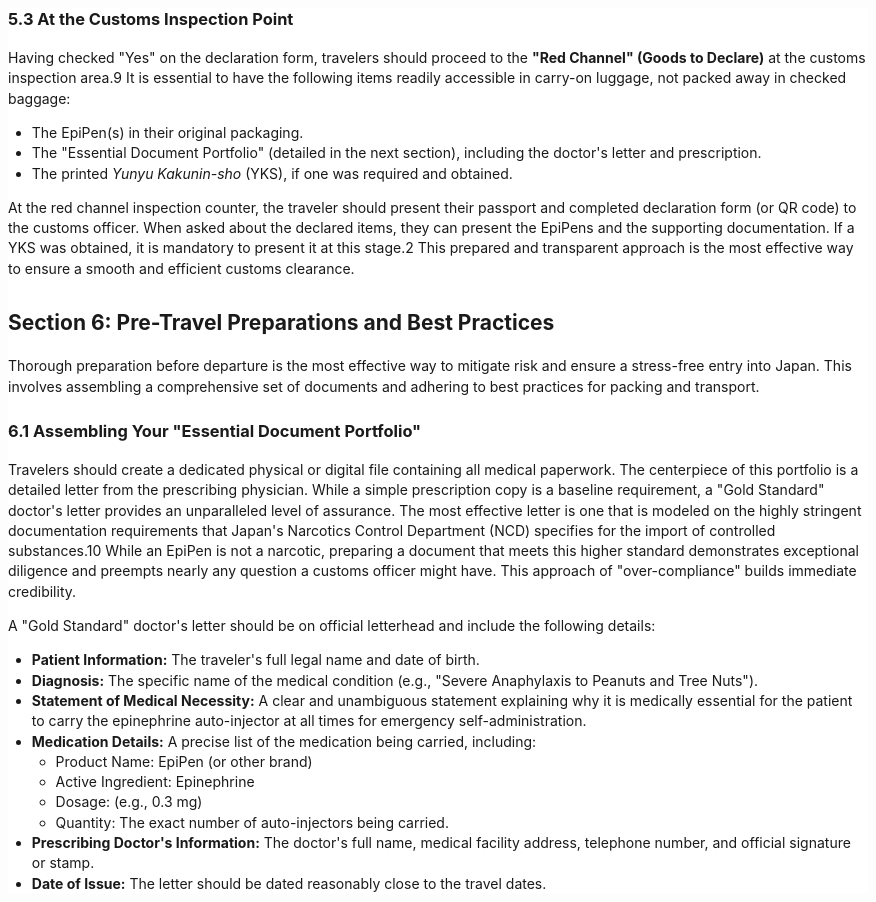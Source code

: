 ### **5.3 At the Customs Inspection Point**

Having checked "Yes" on the declaration form, travelers should proceed to the **"Red Channel" (Goods to Declare)** at the customs inspection area.9 It is essential to have the following items readily accessible in carry-on luggage, not packed away in checked baggage:

* The EpiPen(s) in their original packaging.  
* The "Essential Document Portfolio" (detailed in the next section), including the doctor's letter and prescription.  
* The printed *Yunyu Kakunin-sho* (YKS), if one was required and obtained.

At the red channel inspection counter, the traveler should present their passport and completed declaration form (or QR code) to the customs officer. When asked about the declared items, they can present the EpiPens and the supporting documentation. If a YKS was obtained, it is mandatory to present it at this stage.2 This prepared and transparent approach is the most effective way to ensure a smooth and efficient customs clearance.

## **Section 6: Pre-Travel Preparations and Best Practices**

Thorough preparation before departure is the most effective way to mitigate risk and ensure a stress-free entry into Japan. This involves assembling a comprehensive set of documents and adhering to best practices for packing and transport.

### **6.1 Assembling Your "Essential Document Portfolio"**

Travelers should create a dedicated physical or digital file containing all medical paperwork. The centerpiece of this portfolio is a detailed letter from the prescribing physician. While a simple prescription copy is a baseline requirement, a "Gold Standard" doctor's letter provides an unparalleled level of assurance. The most effective letter is one that is modeled on the highly stringent documentation requirements that Japan's Narcotics Control Department (NCD) specifies for the import of controlled substances.10 While an EpiPen is not a narcotic, preparing a document that meets this higher standard demonstrates exceptional diligence and preempts nearly any question a customs officer might have. This approach of "over-compliance" builds immediate credibility.

A "Gold Standard" doctor's letter should be on official letterhead and include the following details:

* **Patient Information:** The traveler's full legal name and date of birth.  
* **Diagnosis:** The specific name of the medical condition (e.g., "Severe Anaphylaxis to Peanuts and Tree Nuts").  
* **Statement of Medical Necessity:** A clear and unambiguous statement explaining why it is medically essential for the patient to carry the epinephrine auto-injector at all times for emergency self-administration.  
* **Medication Details:** A precise list of the medication being carried, including:  
  * Product Name: EpiPen (or other brand)  
  * Active Ingredient: Epinephrine  
  * Dosage: (e.g., 0.3 mg)  
  * Quantity: The exact number of auto-injectors being carried.  
* **Prescribing Doctor's Information:** The doctor's full name, medical facility address, telephone number, and official signature or stamp.  
* **Date of Issue:** The letter should be dated reasonably close to the travel dates.
